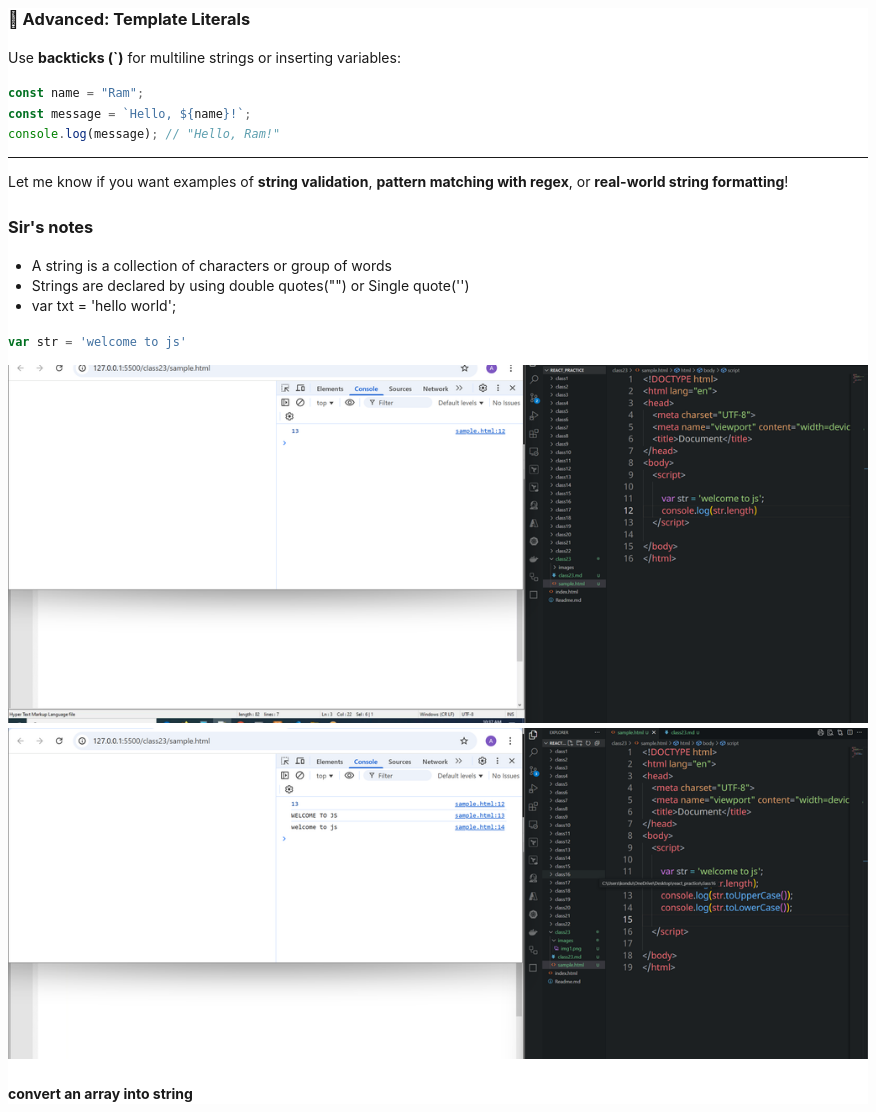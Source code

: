 
### 🧠 Advanced: Template Literals

Use **backticks (\`)** for multiline strings or inserting variables:

```js
const name = "Ram";
const message = `Hello, ${name}!`;
console.log(message); // "Hello, Ram!"
```

---

Let me know if you want examples of **string validation**, **pattern matching with regex**, or **real-world string formatting**!

### Sir's notes
* A string is a collection of characters or group of words
* Strings are declared by using double quotes("") or Single quote('')
* var txt = 'hello world';
```js
var str = 'welcome to js'
```
![alt text](images/img1.png)
![alt text](images/img2.png)
#### convert an array into string